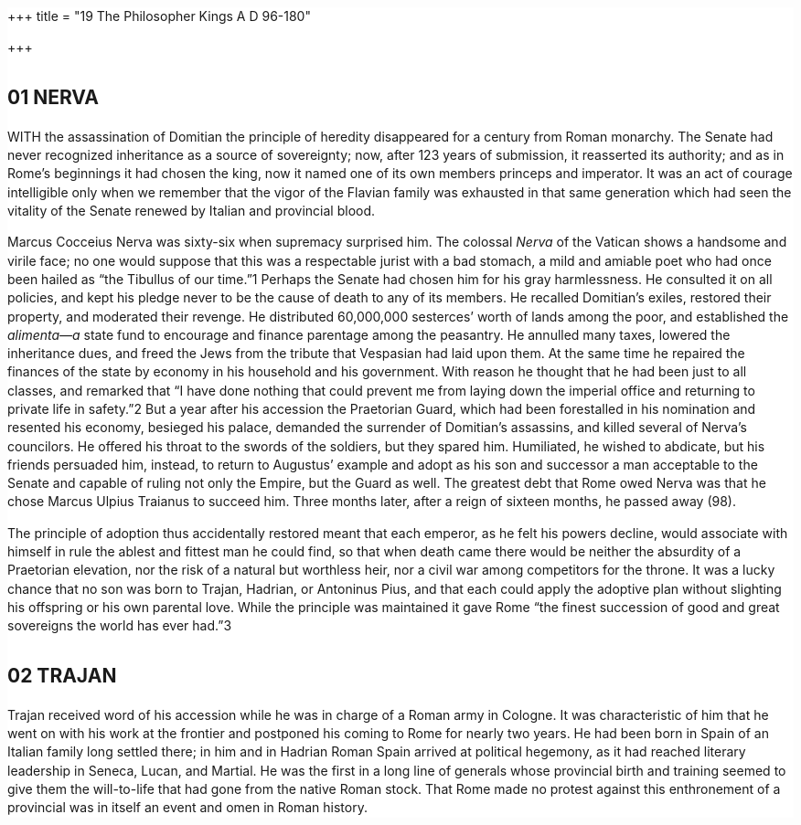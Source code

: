 +++
title = "19 The Philosopher Kings A D 96-180"

+++



## 01 NERVA

WITH the assassination of Domitian the principle of heredity disappeared for a century from Roman monarchy. The Senate had never recognized inheritance as a source of sovereignty; now, after 123 years of submission, it reasserted its authority; and as in Rome’s beginnings it had chosen the king, now it named one of its own members princeps and imperator. It was an act of courage intelligible only when we remember that the vigor of the Flavian family was exhausted in that same generation which had seen the vitality of the Senate renewed by Italian and provincial blood.

Marcus Cocceius Nerva was sixty-six when supremacy surprised him. The colossal *Nerva* of the Vatican shows a handsome and virile face; no one would suppose that this was a respectable jurist with a bad stomach, a mild and amiable poet who had once been hailed as “the Tibullus of our time.”1 Perhaps the Senate had chosen him for his gray harmlessness. He consulted it on all policies, and kept his pledge never to be the cause of death to any of its members. He recalled Domitian’s exiles, restored their property, and moderated their revenge. He distributed 60,000,000 sesterces’ worth of lands among the poor, and established the *alimenta—a* state fund to encourage and finance parentage among the peasantry. He annulled many taxes, lowered the inheritance dues, and freed the Jews from the tribute that Vespasian had laid upon them. At the same time he repaired the finances of the state by economy in his household and his government. With reason he thought that he had been just to all classes, and remarked that “I have done nothing that could prevent me from laying down the imperial office and returning to private life in safety.”2 But a year after his accession the Praetorian Guard, which had been forestalled in his nomination and resented his economy, besieged his palace, demanded the surrender of Domitian’s assassins, and killed several of Nerva’s councilors. He offered his throat to the swords of the soldiers, but they spared him. Humiliated, he wished to abdicate, but his friends persuaded him, instead, to return to Augustus’ example and adopt as his son and successor a man acceptable to the Senate and capable of ruling not only the Empire, but the Guard as well. The greatest debt that Rome owed Nerva was that he chose Marcus Ulpius Traianus to succeed him. Three months later, after a reign of sixteen months, he passed away \(98\).

The principle of adoption thus accidentally restored meant that each emperor, as he felt his powers decline, would associate with himself in rule the ablest and fittest man he could find, so that when death came there would be neither the absurdity of a Praetorian elevation, nor the risk of a natural but worthless heir, nor a civil war among competitors for the throne. It was a lucky chance that no son was born to Trajan, Hadrian, or Antoninus Pius, and that each could apply the adoptive plan without slighting his offspring or his own parental love. While the principle was maintained it gave Rome “the finest succession of good and great sovereigns the world has ever had.”3



## 02 TRAJAN

Trajan received word of his accession while he was in charge of a Roman army in Cologne. It was characteristic of him that he went on with his work at the frontier and postponed his coming to Rome for nearly two years. He had been born in Spain of an Italian family long settled there; in him and in Hadrian Roman Spain arrived at political hegemony, as it had reached literary leadership in Seneca, Lucan, and Martial. He was the first in a long line of generals whose provincial birth and training seemed to give them the will-to-life that had gone from the native Roman stock. That Rome made no protest against this enthronement of a provincial was in itself an event and omen in Roman history.
